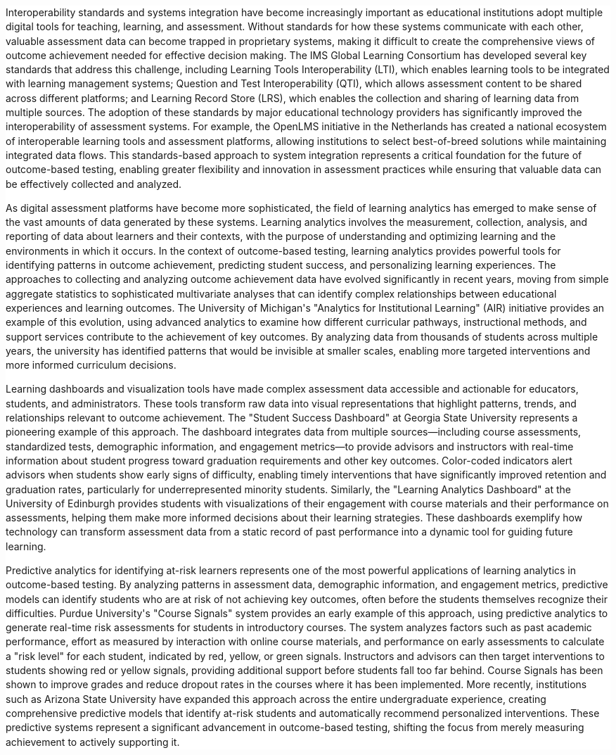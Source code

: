 Interoperability standards and systems integration have become increasingly important as educational institutions adopt multiple digital tools for teaching, learning, and assessment. Without standards for how these systems communicate with each other, valuable assessment data can become trapped in proprietary systems, making it difficult to create the comprehensive views of outcome achievement needed for effective decision making. The IMS Global Learning Consortium has developed several key standards that address this challenge, including Learning Tools Interoperability (LTI), which enables learning tools to be integrated with learning management systems; Question and Test Interoperability (QTI), which allows assessment content to be shared across different platforms; and Learning Record Store (LRS), which enables the collection and sharing of learning data from multiple sources. The adoption of these standards by major educational technology providers has significantly improved the interoperability of assessment systems. For example, the OpenLMS initiative in the Netherlands has created a national ecosystem of interoperable learning tools and assessment platforms, allowing institutions to select best-of-breed solutions while maintaining integrated data flows. This standards-based approach to system integration represents a critical foundation for the future of outcome-based testing, enabling greater flexibility and innovation in assessment practices while ensuring that valuable data can be effectively collected and analyzed.

As digital assessment platforms have become more sophisticated, the field of learning analytics has emerged to make sense of the vast amounts of data generated by these systems. Learning analytics involves the measurement, collection, analysis, and reporting of data about learners and their contexts, with the purpose of understanding and optimizing learning and the environments in which it occurs. In the context of outcome-based testing, learning analytics provides powerful tools for identifying patterns in outcome achievement, predicting student success, and personalizing learning experiences. The approaches to collecting and analyzing outcome achievement data have evolved significantly in recent years, moving from simple aggregate statistics to sophisticated multivariate analyses that can identify complex relationships between educational experiences and learning outcomes. The University of Michigan's "Analytics for Institutional Learning" (AIR) initiative provides an example of this evolution, using advanced analytics to examine how different curricular pathways, instructional methods, and support services contribute to the achievement of key outcomes. By analyzing data from thousands of students across multiple years, the university has identified patterns that would be invisible at smaller scales, enabling more targeted interventions and more informed curriculum decisions.

Learning dashboards and visualization tools have made complex assessment data accessible and actionable for educators, students, and administrators. These tools transform raw data into visual representations that highlight patterns, trends, and relationships relevant to outcome achievement. The "Student Success Dashboard" at Georgia State University represents a pioneering example of this approach. The dashboard integrates data from multiple sources—including course assessments, standardized tests, demographic information, and engagement metrics—to provide advisors and instructors with real-time information about student progress toward graduation requirements and other key outcomes. Color-coded indicators alert advisors when students show early signs of difficulty, enabling timely interventions that have significantly improved retention and graduation rates, particularly for underrepresented minority students. Similarly, the "Learning Analytics Dashboard" at the University of Edinburgh provides students with visualizations of their engagement with course materials and their performance on assessments, helping them make more informed decisions about their learning strategies. These dashboards exemplify how technology can transform assessment data from a static record of past performance into a dynamic tool for guiding future learning.

Predictive analytics for identifying at-risk learners represents one of the most powerful applications of learning analytics in outcome-based testing. By analyzing patterns in assessment data, demographic information, and engagement metrics, predictive models can identify students who are at risk of not achieving key outcomes, often before the students themselves recognize their difficulties. Purdue University's "Course Signals" system provides an early example of this approach, using predictive analytics to generate real-time risk assessments for students in introductory courses. The system analyzes factors such as past academic performance, effort as measured by interaction with online course materials, and performance on early assessments to calculate a "risk level" for each student, indicated by red, yellow, or green signals. Instructors and advisors can then target interventions to students showing red or yellow signals, providing additional support before students fall too far behind. Course Signals has been shown to improve grades and reduce dropout rates in the courses where it has been implemented. More recently, institutions such as Arizona State University have expanded this approach across the entire undergraduate experience, creating comprehensive predictive models that identify at-risk students and automatically recommend personalized interventions. These predictive systems represent a significant advancement in outcome-based testing, shifting the focus from merely measuring achievement to actively supporting it.
